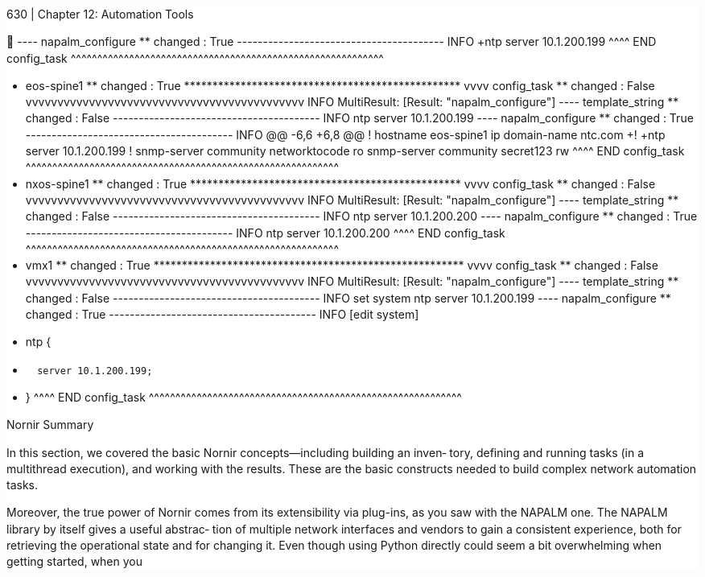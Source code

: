 630
|
Chapter 12: Automation Tools


---- napalm_configure ** changed : True ---------------------------------------- INFO
+ntp server 10.1.200.199
^^^^ END config_task ^^^^^^^^^^^^^^^^^^^^^^^^^^^^^^^^^^^^^^^^^^^^^^^^^^^^^^^^^^^
* eos-spine1 ** changed : True *************************************************
vvvv config_task ** changed : False vvvvvvvvvvvvvvvvvvvvvvvvvvvvvvvvvvvvvvvvvvvv INFO
MultiResult: [Result: "napalm_configure"]
---- template_string ** changed : False ---------------------------------------- INFO
ntp server 10.1.200.199
---- napalm_configure ** changed : True ---------------------------------------- INFO
@@ -6,6 +6,8 @@
 !
 hostname eos-spine1
 ip domain-name ntc.com
+!
+ntp server 10.1.200.199
 !
 snmp-server community networktocode ro
 snmp-server community secret123 rw
^^^^ END config_task ^^^^^^^^^^^^^^^^^^^^^^^^^^^^^^^^^^^^^^^^^^^^^^^^^^^^^^^^^^^
* nxos-spine1 ** changed : True ************************************************
vvvv config_task ** changed : False vvvvvvvvvvvvvvvvvvvvvvvvvvvvvvvvvvvvvvvvvvvv INFO
MultiResult: [Result: "napalm_configure"]
---- template_string ** changed : False ---------------------------------------- INFO
ntp server 10.1.200.200
---- napalm_configure ** changed : True ---------------------------------------- INFO
ntp server 10.1.200.200
^^^^ END config_task ^^^^^^^^^^^^^^^^^^^^^^^^^^^^^^^^^^^^^^^^^^^^^^^^^^^^^^^^^^^
* vmx1 ** changed : True *******************************************************
vvvv config_task ** changed : False vvvvvvvvvvvvvvvvvvvvvvvvvvvvvvvvvvvvvvvvvvvv INFO
MultiResult: [Result: "napalm_configure"]
---- template_string ** changed : False ---------------------------------------- INFO
set system ntp server 10.1.200.199
---- napalm_configure ** changed : True ---------------------------------------- INFO
[edit system]
+   ntp {
+       server 10.1.200.199;
+   }
^^^^ END config_task ^^^^^^^^^^^^^^^^^^^^^^^^^^^^^^^^^^^^^^^^^^^^^^^^^^^^^^^^^^^

Nornir Summary

In this section, we covered the basic Nornir concepts—including building an inven‐
tory, defining and running tasks (in a multithread execution), and working with the
results. These are the basic constructs needed to build complex network automation
tasks.

Moreover, the true power of Nornir comes from its extensibility via plug-ins, as
you saw with the NAPALM one. The NAPALM library by itself gives a useful abstrac‐
tion of multiple network interfaces and vendors to gain a consistent experience,
both for retrieving the operational state and for changing it. Even though using
Python directly could seem a bit overwhelming when getting started, when you
